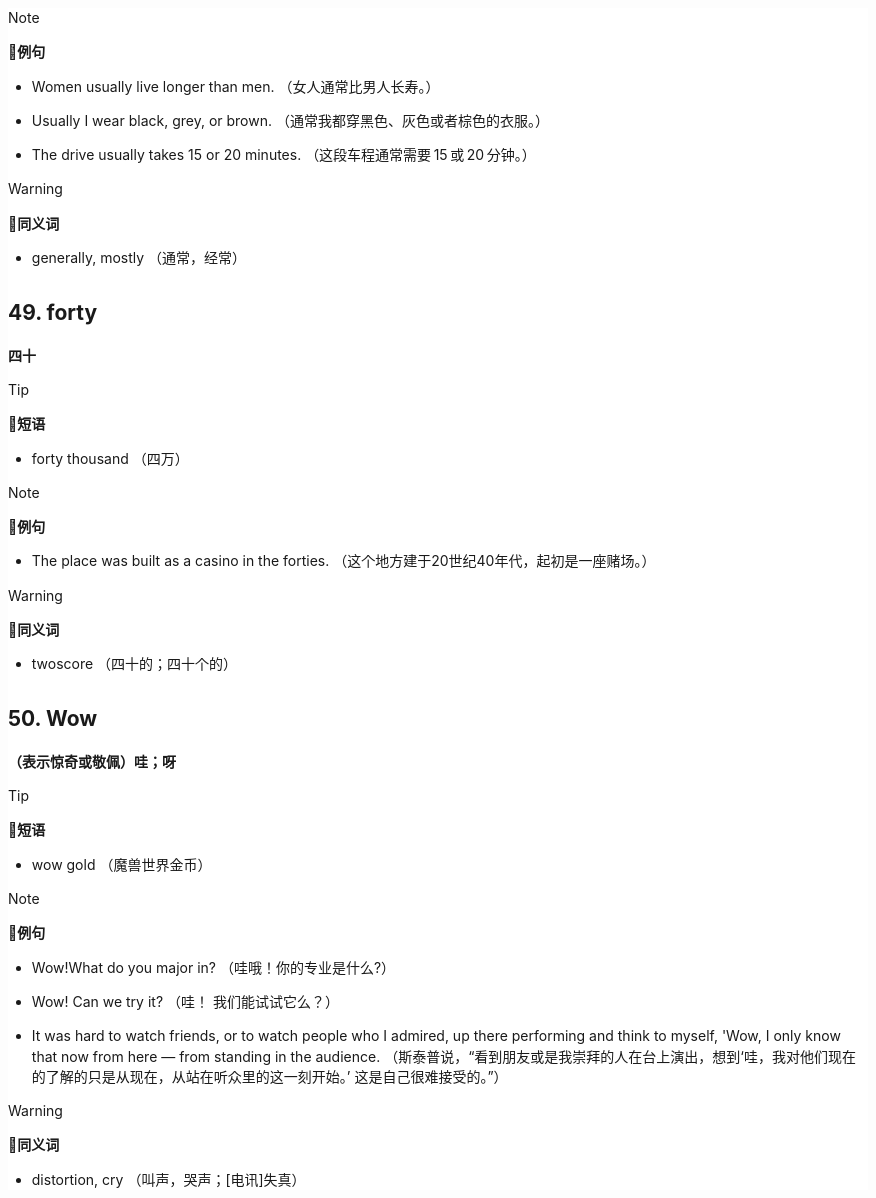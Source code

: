 > [!NOTE]
> **🎤例句**
> - Women usually live longer than men. （女人通常比男人长寿。）
>
> - Usually I wear black, grey, or brown. （通常我都穿黑色、灰色或者棕色的衣服。）
>
> - The drive usually takes 15 or 20 minutes. （这段车程通常需要 15 或 20 分钟。）
>

> [!WARNING]
> **🤔同义词**
> - generally, mostly （通常，经常）
>

## 49. forty

**四十**

> [!TIP]
> **🤩短语**
> - forty thousand （四万）
>

> [!NOTE]
> **🎤例句**
> - The place was built as a casino in the forties. （这个地方建于20世纪40年代，起初是一座赌场。）
>

> [!WARNING]
> **🤔同义词**
> - twoscore （四十的；四十个的）
>

## 50. Wow

**（表示惊奇或敬佩）哇；呀**

> [!TIP]
> **🤩短语**
> - wow gold （魔兽世界金币）
>

> [!NOTE]
> **🎤例句**
> - Wow!What do you major in? （哇哦！你的专业是什么?）
>
> - Wow! Can we try it? （哇！ 我们能试试它么？）
>
> - It was hard to watch friends, or to watch people who I admired, up there performing and think to myself, 'Wow, I only know that now from here — from standing in the audience. （斯泰普说，“看到朋友或是我崇拜的人在台上演出，想到‘哇，我对他们现在的了解的只是从现在，从站在听众里的这一刻开始。’ 这是自己很难接受的。”）
>

> [!WARNING]
> **🤔同义词**
> - distortion, cry （叫声，哭声；[电讯]失真）
>
